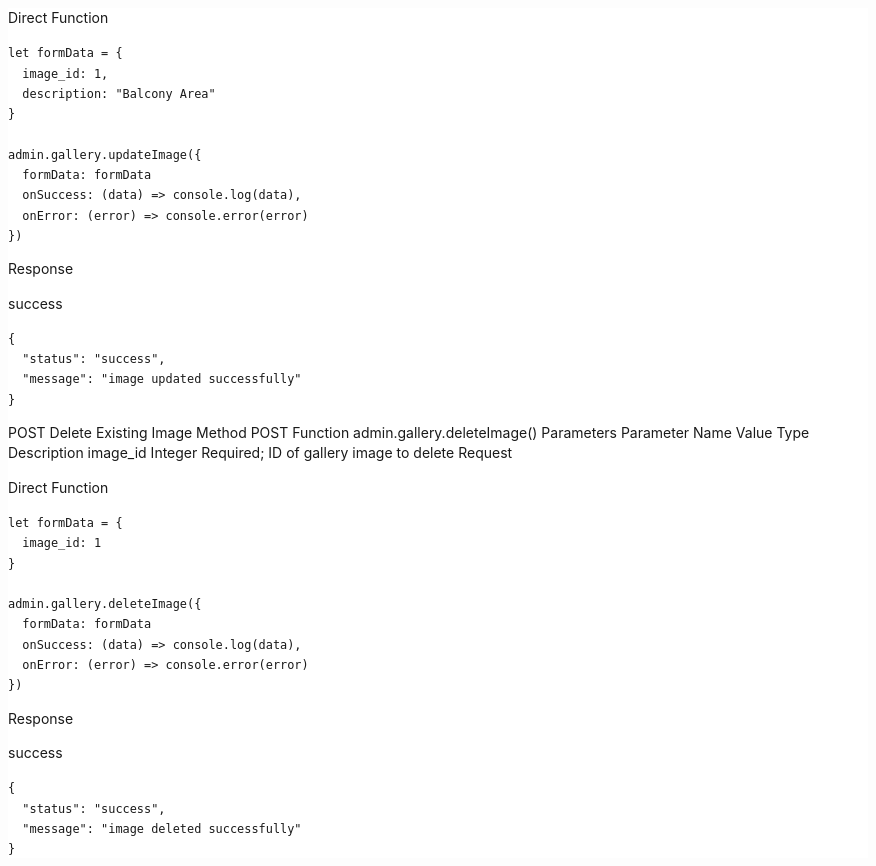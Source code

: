 Direct Function


    let formData = {
      image_id: 1,
      description: "Balcony Area"
    }

    admin.gallery.updateImage({
      formData: formData
      onSuccess: (data) => console.log(data),
      onError: (error) => console.error(error)
    })
    



Response

success


    {
      "status": "success",
      "message": "image updated successfully"
    }


POST  Delete Existing Image
Method	POST
Function	admin.gallery.deleteImage()
Parameters
Parameter Name	Value Type	Description
image_id	Integer	Required; ID of gallery image to delete
Request

Direct Function


    let formData = {
      image_id: 1
    }

    admin.gallery.deleteImage({
      formData: formData
      onSuccess: (data) => console.log(data),
      onError: (error) => console.error(error)
    })
    



Response

success


    {
      "status": "success",
      "message": "image deleted successfully"
    }
